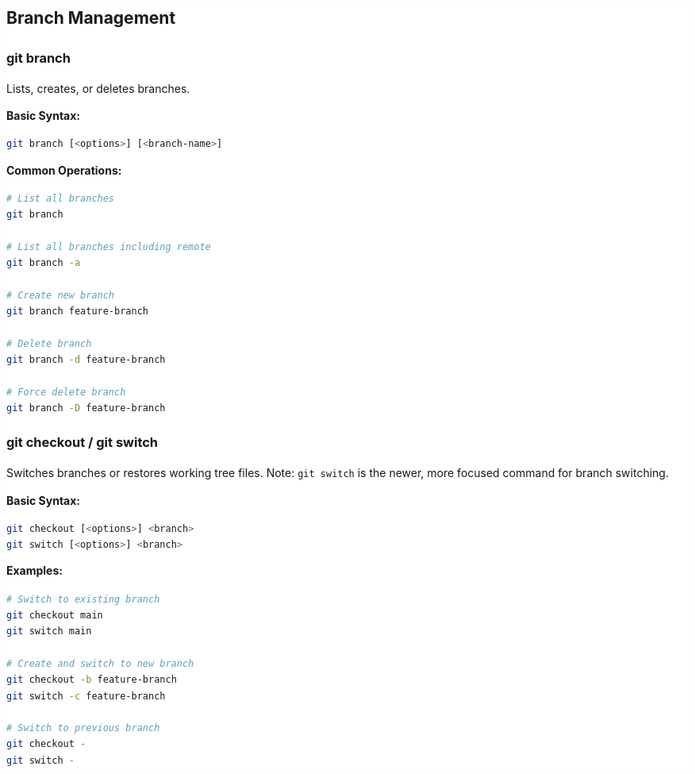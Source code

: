 ## Branch Management

### git branch

Lists, creates, or deletes branches.

**Basic Syntax:**
```bash
git branch [<options>] [<branch-name>]
```

**Common Operations:**
```bash
# List all branches
git branch

# List all branches including remote
git branch -a

# Create new branch
git branch feature-branch

# Delete branch
git branch -d feature-branch

# Force delete branch
git branch -D feature-branch
```

### git checkout / git switch

Switches branches or restores working tree files. Note: `git switch` is the newer, more focused command for branch switching.

**Basic Syntax:**
```bash
git checkout [<options>] <branch>
git switch [<options>] <branch>
```

**Examples:**
```bash
# Switch to existing branch
git checkout main
git switch main

# Create and switch to new branch
git checkout -b feature-branch
git switch -c feature-branch

# Switch to previous branch
git checkout -
git switch -
```
